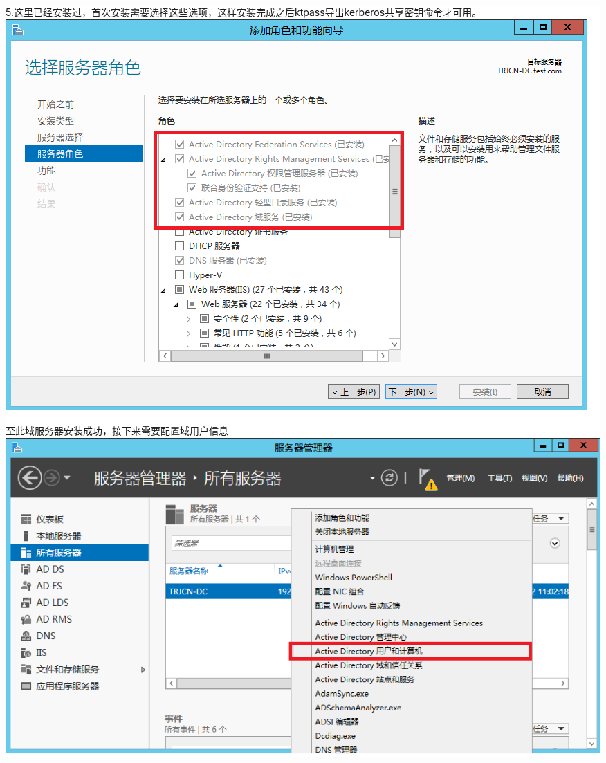 5.这里已经安装过，首次安装需要选择这些选项，这样安装完成之后ktpass导出kerberos共享密钥命令才可用。
![服务管理器](./images/05.png)

至此域服务器安装成功，接下来需要配置域用户信息
![服务管理器](./images/08.png)
